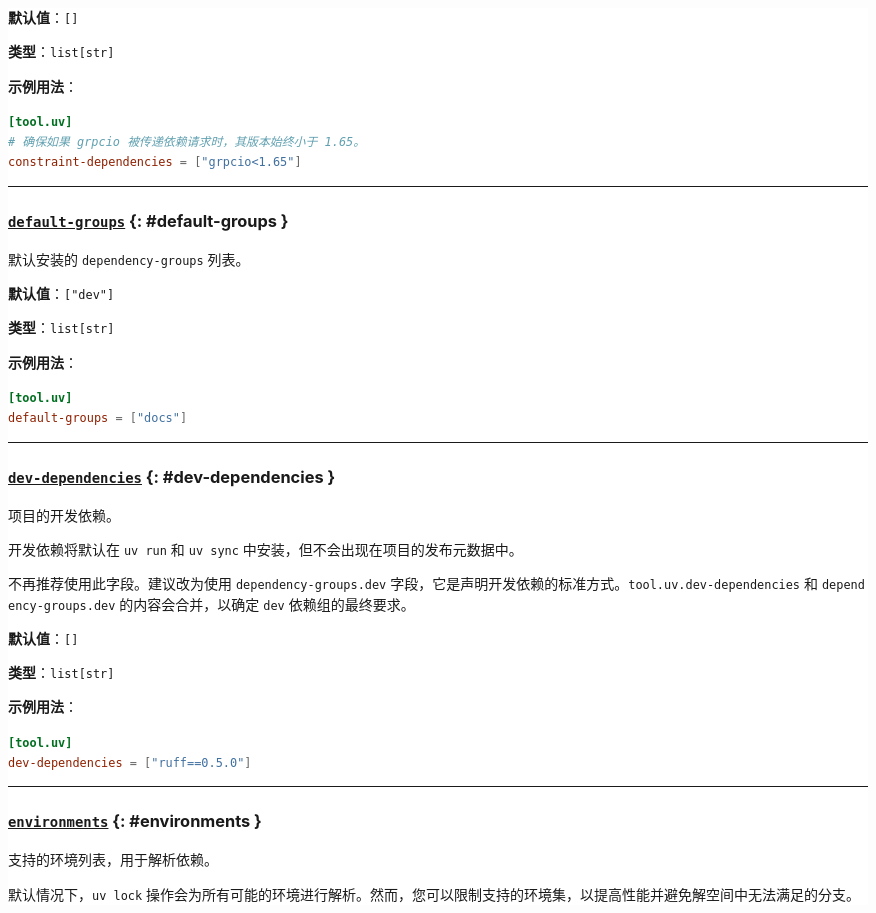 **默认值**：`[]`

**类型**：`list[str]`

**示例用法**：

```toml title="pyproject.toml"
[tool.uv]
# 确保如果 grpcio 被传递依赖请求时，其版本始终小于 1.65。
constraint-dependencies = ["grpcio<1.65"]
```

---

### [`default-groups`](#default-groups) {: #default-groups }

默认安装的 `dependency-groups` 列表。

**默认值**：`["dev"]`

**类型**：`list[str]`

**示例用法**：

```toml title="pyproject.toml"
[tool.uv]
default-groups = ["docs"]
```

---

### [`dev-dependencies`](#dev-dependencies) {: #dev-dependencies }

项目的开发依赖。

开发依赖将默认在 `uv run` 和 `uv sync` 中安装，但不会出现在项目的发布元数据中。

不再推荐使用此字段。建议改为使用 `dependency-groups.dev` 字段，它是声明开发依赖的标准方式。`tool.uv.dev-dependencies` 和 `dependency-groups.dev` 的内容会合并，以确定 `dev` 依赖组的最终要求。

**默认值**：`[]`

**类型**：`list[str]`

**示例用法**：

```toml title="pyproject.toml"
[tool.uv]
dev-dependencies = ["ruff==0.5.0"]
```

---

### [`environments`](#environments) {: #environments }

支持的环境列表，用于解析依赖。

默认情况下，`uv lock` 操作会为所有可能的环境进行解析。然而，您可以限制支持的环境集，以提高性能并避免解空间中无法满足的分支。
